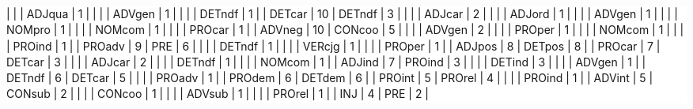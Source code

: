 |               |              | ADJqua      | 1               |
|               |              | ADVgen      | 1               |
|               |              | DETndf      | 1               |
| DETcar        | 10           | DETndf      | 3               |
|               |              | ADJcar      | 2               |
|               |              | ADJord      | 1               |
|               |              | ADVgen      | 1               |
|               |              | NOMpro      | 1               |
|               |              | NOMcom      | 1               |
|               |              | PROcar      | 1               |
| ADVneg        | 10           | CONcoo      | 5               |
|               |              | ADVgen      | 2               |
|               |              | PROper      | 1               |
|               |              | NOMcom      | 1               |
|               |              | PROind      | 1               |
| PROadv        | 9            | PRE         | 6               |
|               |              | DETndf      | 1               |
|               |              | VERcjg      | 1               |
|               |              | PROper      | 1               |
| ADJpos        | 8            | DETpos      | 8               |
| PROcar        | 7            | DETcar      | 3               |
|               |              | ADJcar      | 2               |
|               |              | DETndf      | 1               |
|               |              | NOMcom      | 1               |
| ADJind        | 7            | PROind      | 3               |
|               |              | DETind      | 3               |
|               |              | ADVgen      | 1               |
| DETndf        | 6            | DETcar      | 5               |
|               |              | PROadv      | 1               |
| PROdem        | 6            | DETdem      | 6               |
| PROint        | 5            | PROrel      | 4               |
|               |              | PROind      | 1               |
| ADVint        | 5            | CONsub      | 2               |
|               |              | CONcoo      | 1               |
|               |              | ADVsub      | 1               |
|               |              | PROrel      | 1               |
| INJ           | 4            | PRE         | 2               |